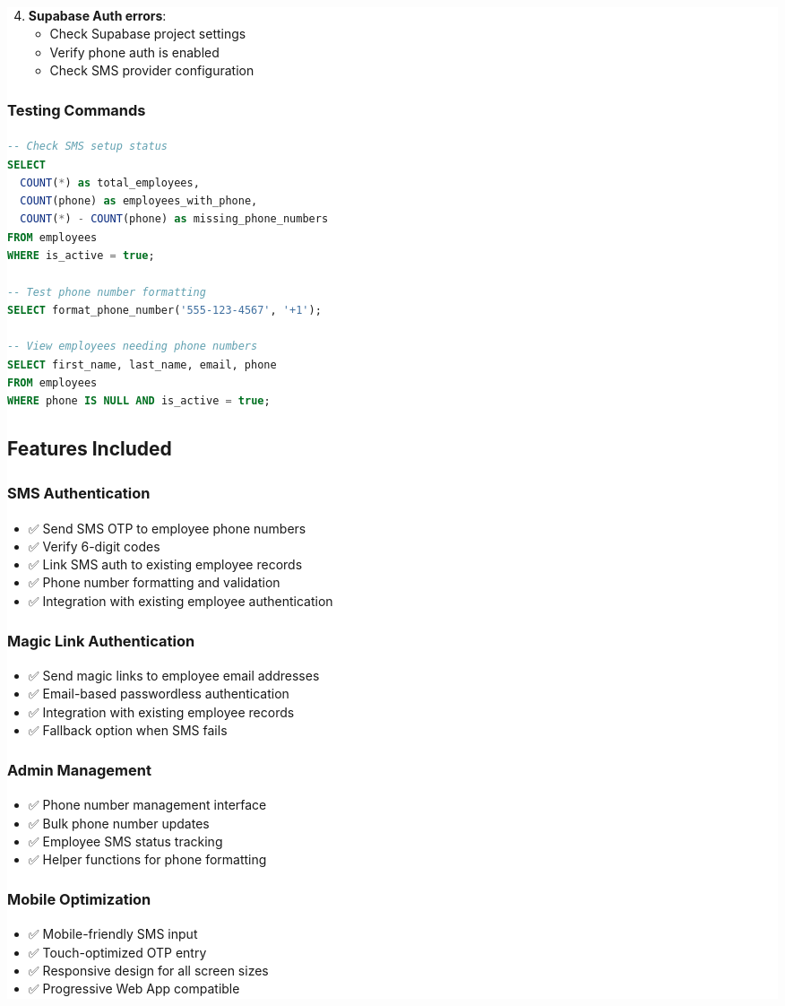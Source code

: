 4. **Supabase Auth errors**:
   - Check Supabase project settings
   - Verify phone auth is enabled
   - Check SMS provider configuration

### Testing Commands

```sql
-- Check SMS setup status
SELECT 
  COUNT(*) as total_employees,
  COUNT(phone) as employees_with_phone,
  COUNT(*) - COUNT(phone) as missing_phone_numbers
FROM employees 
WHERE is_active = true;

-- Test phone number formatting
SELECT format_phone_number('555-123-4567', '+1');

-- View employees needing phone numbers
SELECT first_name, last_name, email, phone 
FROM employees 
WHERE phone IS NULL AND is_active = true;
```

## Features Included

### SMS Authentication
- ✅ Send SMS OTP to employee phone numbers
- ✅ Verify 6-digit codes
- ✅ Link SMS auth to existing employee records
- ✅ Phone number formatting and validation
- ✅ Integration with existing employee authentication

### Magic Link Authentication  
- ✅ Send magic links to employee email addresses
- ✅ Email-based passwordless authentication
- ✅ Integration with existing employee records
- ✅ Fallback option when SMS fails

### Admin Management
- ✅ Phone number management interface
- ✅ Bulk phone number updates
- ✅ Employee SMS status tracking
- ✅ Helper functions for phone formatting

### Mobile Optimization
- ✅ Mobile-friendly SMS input
- ✅ Touch-optimized OTP entry
- ✅ Responsive design for all screen sizes
- ✅ Progressive Web App compatible
